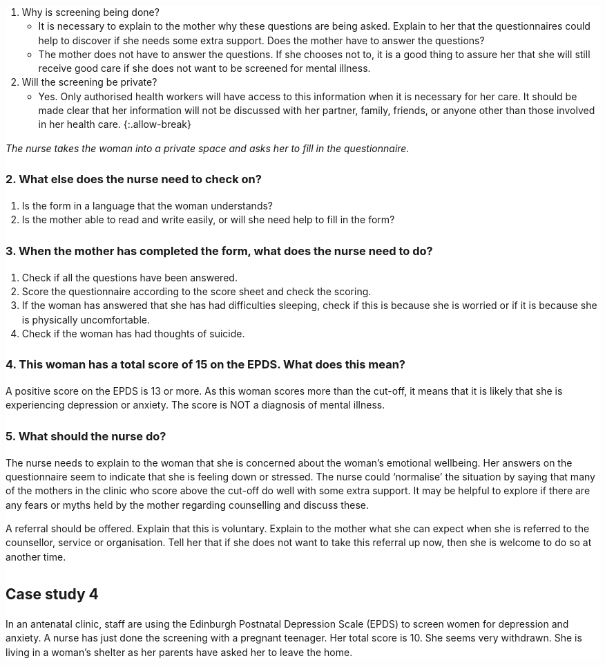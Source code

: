 1.	Why is screening being done?
	*	It is necessary to explain to the mother why these questions are being asked. Explain to her that the questionnaires could help to discover if she needs some extra support. Does the mother have to answer the questions?
	*	The mother does not have to answer the questions. If she chooses not to, it is a good thing to assure her that she will still receive good care if she does not want to be screened for mental illness.
1.	Will the screening be private?
	*	Yes. Only authorised health workers will have access to this information when it is necessary for her care. It should be made clear that her information will not be discussed with her partner, family, friends, or anyone other than those involved in her health care.
{:.allow-break}

*The nurse takes the woman into a private space and asks her to fill in the questionnaire.*

### 2. What else does the nurse need to check on?

1.	Is the form in a language that the woman understands?
1.	Is the mother able to read and write easily, or will she need help to fill in the form?

### 3. When the mother has completed the form, what does the nurse need to do?

1.	Check if all the questions have been answered.
1.	Score the questionnaire according to the score sheet and check the scoring.
1.	If the woman has answered that she has had difficulties sleeping, check if this is because she is worried or if it is because she is physically uncomfortable.
1.	Check if the woman has had thoughts of suicide.

### 4. This woman has a total score of 15 on the EPDS. What does this mean?

A positive score on the EPDS is 13 or more. As this woman scores more than the cut-off, it means that it is likely that she is experiencing depression or anxiety. The score is NOT a diagnosis of mental illness.

### 5. What should the nurse do?

The nurse needs to explain to the woman that she is concerned about the woman’s emotional wellbeing. Her answers on the questionnaire seem to indicate that she is feeling down or stressed. The nurse could ‘normalise’ the situation by saying that many of the mothers in the clinic who score above the cut-off do well with some extra support. It may be helpful to explore if there are any fears or myths held by the mother regarding counselling and discuss these. 

A referral should be offered. Explain that this is voluntary. Explain to the mother what she can expect when she is referred to the counsellor, service or organisation. Tell her that if she does not want to take this referral up now, then she is welcome to do so at another time. 

## Case study 4

In an antenatal clinic, staff are using the Edinburgh Postnatal Depression Scale (EPDS) to screen women for depression and anxiety. A nurse has just done the screening with a pregnant teenager. Her total score is 10. She seems very withdrawn. She is living in a woman’s shelter as her parents have asked her to leave the home.
